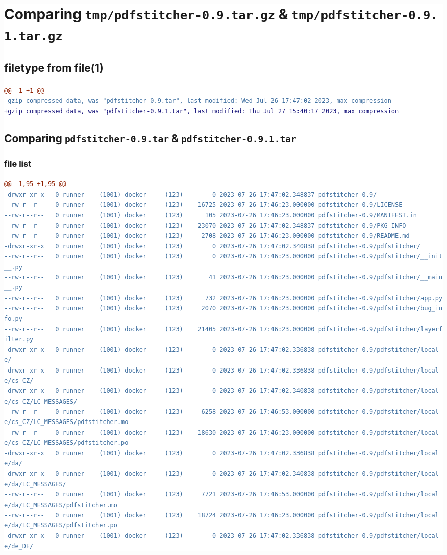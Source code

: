 # Comparing `tmp/pdfstitcher-0.9.tar.gz` & `tmp/pdfstitcher-0.9.1.tar.gz`

## filetype from file(1)

```diff
@@ -1 +1 @@
-gzip compressed data, was "pdfstitcher-0.9.tar", last modified: Wed Jul 26 17:47:02 2023, max compression
+gzip compressed data, was "pdfstitcher-0.9.1.tar", last modified: Thu Jul 27 15:40:17 2023, max compression
```

## Comparing `pdfstitcher-0.9.tar` & `pdfstitcher-0.9.1.tar`

### file list

```diff
@@ -1,95 +1,95 @@
-drwxr-xr-x   0 runner    (1001) docker     (123)        0 2023-07-26 17:47:02.348837 pdfstitcher-0.9/
--rw-r--r--   0 runner    (1001) docker     (123)    16725 2023-07-26 17:46:23.000000 pdfstitcher-0.9/LICENSE
--rw-r--r--   0 runner    (1001) docker     (123)      105 2023-07-26 17:46:23.000000 pdfstitcher-0.9/MANIFEST.in
--rw-r--r--   0 runner    (1001) docker     (123)    23070 2023-07-26 17:47:02.348837 pdfstitcher-0.9/PKG-INFO
--rw-r--r--   0 runner    (1001) docker     (123)     2708 2023-07-26 17:46:23.000000 pdfstitcher-0.9/README.md
-drwxr-xr-x   0 runner    (1001) docker     (123)        0 2023-07-26 17:47:02.340838 pdfstitcher-0.9/pdfstitcher/
--rw-r--r--   0 runner    (1001) docker     (123)        0 2023-07-26 17:46:23.000000 pdfstitcher-0.9/pdfstitcher/__init__.py
--rw-r--r--   0 runner    (1001) docker     (123)       41 2023-07-26 17:46:23.000000 pdfstitcher-0.9/pdfstitcher/__main__.py
--rw-r--r--   0 runner    (1001) docker     (123)      732 2023-07-26 17:46:23.000000 pdfstitcher-0.9/pdfstitcher/app.py
--rw-r--r--   0 runner    (1001) docker     (123)     2070 2023-07-26 17:46:23.000000 pdfstitcher-0.9/pdfstitcher/bug_info.py
--rw-r--r--   0 runner    (1001) docker     (123)    21405 2023-07-26 17:46:23.000000 pdfstitcher-0.9/pdfstitcher/layerfilter.py
-drwxr-xr-x   0 runner    (1001) docker     (123)        0 2023-07-26 17:47:02.336838 pdfstitcher-0.9/pdfstitcher/locale/
-drwxr-xr-x   0 runner    (1001) docker     (123)        0 2023-07-26 17:47:02.336838 pdfstitcher-0.9/pdfstitcher/locale/cs_CZ/
-drwxr-xr-x   0 runner    (1001) docker     (123)        0 2023-07-26 17:47:02.340838 pdfstitcher-0.9/pdfstitcher/locale/cs_CZ/LC_MESSAGES/
--rw-r--r--   0 runner    (1001) docker     (123)     6258 2023-07-26 17:46:53.000000 pdfstitcher-0.9/pdfstitcher/locale/cs_CZ/LC_MESSAGES/pdfstitcher.mo
--rw-r--r--   0 runner    (1001) docker     (123)    18630 2023-07-26 17:46:23.000000 pdfstitcher-0.9/pdfstitcher/locale/cs_CZ/LC_MESSAGES/pdfstitcher.po
-drwxr-xr-x   0 runner    (1001) docker     (123)        0 2023-07-26 17:47:02.336838 pdfstitcher-0.9/pdfstitcher/locale/da/
-drwxr-xr-x   0 runner    (1001) docker     (123)        0 2023-07-26 17:47:02.340838 pdfstitcher-0.9/pdfstitcher/locale/da/LC_MESSAGES/
--rw-r--r--   0 runner    (1001) docker     (123)     7721 2023-07-26 17:46:53.000000 pdfstitcher-0.9/pdfstitcher/locale/da/LC_MESSAGES/pdfstitcher.mo
--rw-r--r--   0 runner    (1001) docker     (123)    18724 2023-07-26 17:46:23.000000 pdfstitcher-0.9/pdfstitcher/locale/da/LC_MESSAGES/pdfstitcher.po
-drwxr-xr-x   0 runner    (1001) docker     (123)        0 2023-07-26 17:47:02.336838 pdfstitcher-0.9/pdfstitcher/locale/de_DE/
```